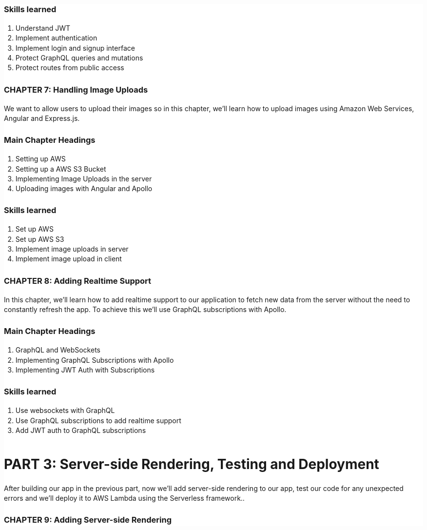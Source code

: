 ### Skills learned

1.  Understand JWT
2.  Implement authentication
3.  Implement login and signup interface
4.  Protect GraphQL queries and mutations
5.  Protect routes from public access

### CHAPTER 7:  Handling Image Uploads  

We want to allow users to upload their images so in this chapter, we’ll learn how to upload images using Amazon Web Services, Angular and Express.js.

### Main Chapter Headings

1.  Setting up AWS
2.  Setting up a AWS S3 Bucket
3.  Implementing Image Uploads in the server
4.  Uploading images with Angular and Apollo

### Skills learned

1.  Set up AWS
2.  Set up AWS S3
3.  Implement image uploads in server
4.  Implement image upload in client

### CHAPTER 8:  Adding Realtime Support  

In this chapter, we’ll learn how to add realtime support to our application to fetch new data from the server without the need to constantly refresh the app. To achieve this we’ll use GraphQL subscriptions with Apollo.

### Main Chapter Headings 

1.  GraphQL and WebSockets
2.  Implementing GraphQL Subscriptions with Apollo
3.  Implementing JWT Auth with Subscriptions

### Skills learned

1.  Use websockets with GraphQL
2.  Use GraphQL subscriptions to add realtime support
3.  Add JWT auth to GraphQL subscriptions

# PART 3: Server-side Rendering, Testing and Deployment

After building our app in the previous part, now we’ll add server-side rendering to our app, test our code for any unexpected errors and we’ll deploy it to AWS Lambda using the Serverless framework..

### CHAPTER 9:  Adding Server-side Rendering  
